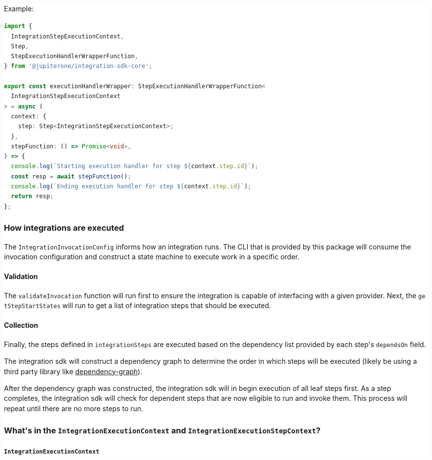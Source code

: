 Example:

```typescript
import {
  IntegrationStepExecutionContext,
  Step,
  StepExecutionHandlerWrapperFunction,
} from '@jupiterone/integration-sdk-core';

export const executionHandlerWrapper: StepExecutionHandlerWrapperFunction<
  IntegrationStepExecutionContext
> = async (
  context: {
    step: Step<IntegrationStepExecutionContext>;
  },
  stepFunction: () => Promise<void>,
) => {
  console.log(`Starting execution handler for step ${context.step.id}`);
  const resp = await stepFunction();
  console.log(`Ending execution handler for step ${context.step.id}`);
  return resp;
};
```

### How integrations are executed

The `IntegrationInvocationConfig` informs how an integration runs. The CLI that
is provided by this package will consume the invocation configuration and
construct a state machine to execute work in a specific order.

#### Validation

The `validateInvocation` function will run first to ensure the integration is
capable of interfacing with a given provider. Next, the `getStepStartStates`
will run to get a list of integration steps that should be executed.

#### Collection

Finally, the steps defined in `integrationSteps` are executed based on the
dependency list provided by each step's `dependsOn` field.

The integration sdk will construct a dependency graph to determine the order in
which steps will be executed (likely be using a third party library like
[dependency-graph](https://github.com/jriecken/dependency-graph#readme)).

After the dependency graph was constructed, the integration sdk will in begin
execution of all leaf steps first. As a step completes, the integration sdk will
check for dependent steps that are now eligible to run and invoke them. This
process will repeat until there are no more steps to run.

### What's in the `IntegrationExecutionContext` and `IntegrationExecutionStepContext`?

#### `IntegrationExecutionContext`
